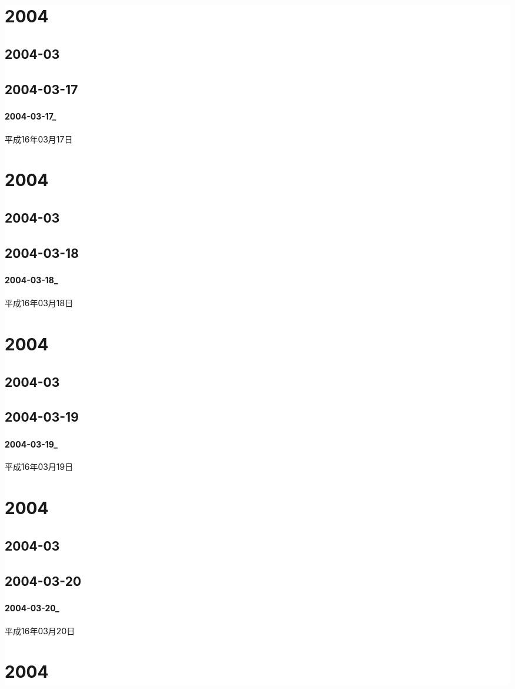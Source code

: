 
# 2004

## 2004-03

## 2004-03-17

#### 2004-03-17_

平成16年03月17日


# 2004

## 2004-03

## 2004-03-18

#### 2004-03-18_

平成16年03月18日


# 2004

## 2004-03

## 2004-03-19

#### 2004-03-19_

平成16年03月19日


# 2004

## 2004-03

## 2004-03-20

#### 2004-03-20_

平成16年03月20日


# 2004

